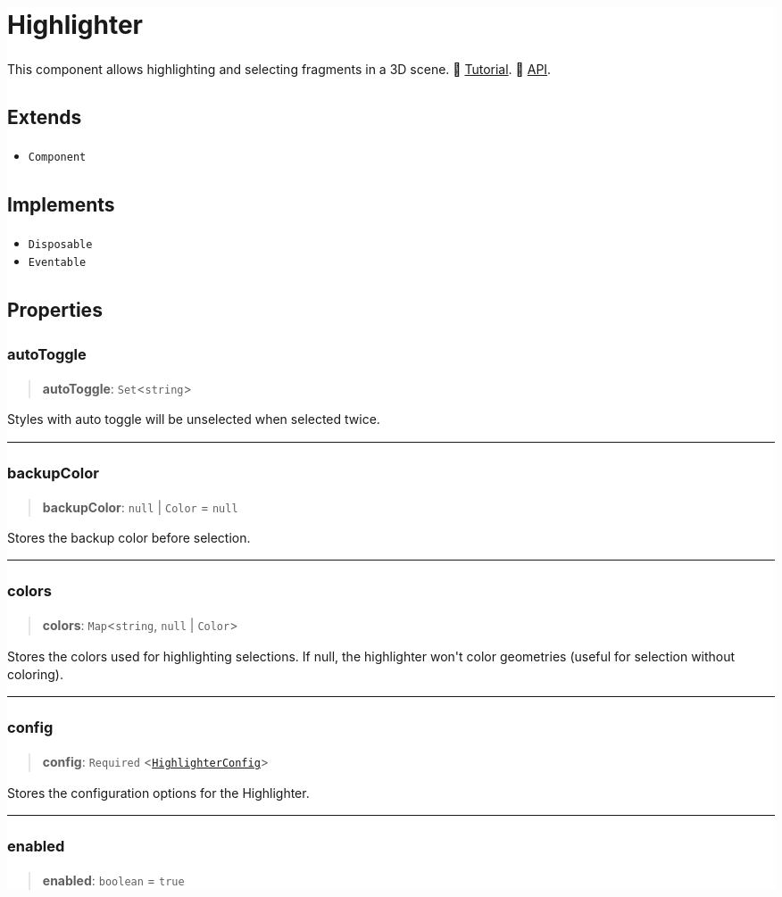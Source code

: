 # Highlighter

This component allows highlighting and selecting fragments in a 3D scene. 📕 [Tutorial](https://docs.thatopen.com/Tutorials/Components/Front/Highlighter). 📘 [API](https://docs.thatopen.com/api/@thatopen/components-front/classes/Highlighter).

## Extends

- `Component`

## Implements

- `Disposable`
- `Eventable`

## Properties

### autoToggle

> **autoToggle**: `Set`\<`string`\>

Styles with auto toggle will be unselected when selected twice.

***

### backupColor

> **backupColor**: `null` \| `Color` = `null`

Stores the backup color before selection.

***

### colors

> **colors**: `Map`\<`string`, `null` \| `Color`\>

Stores the colors used for highlighting selections. If null, the highlighter won't color geometries (useful for selection without coloring).

***

### config

> **config**: `Required` \<[`HighlighterConfig`](../interfaces/HighlighterConfig.md)\>

Stores the configuration options for the Highlighter.

***

### enabled

> **enabled**: `boolean` = `true`
